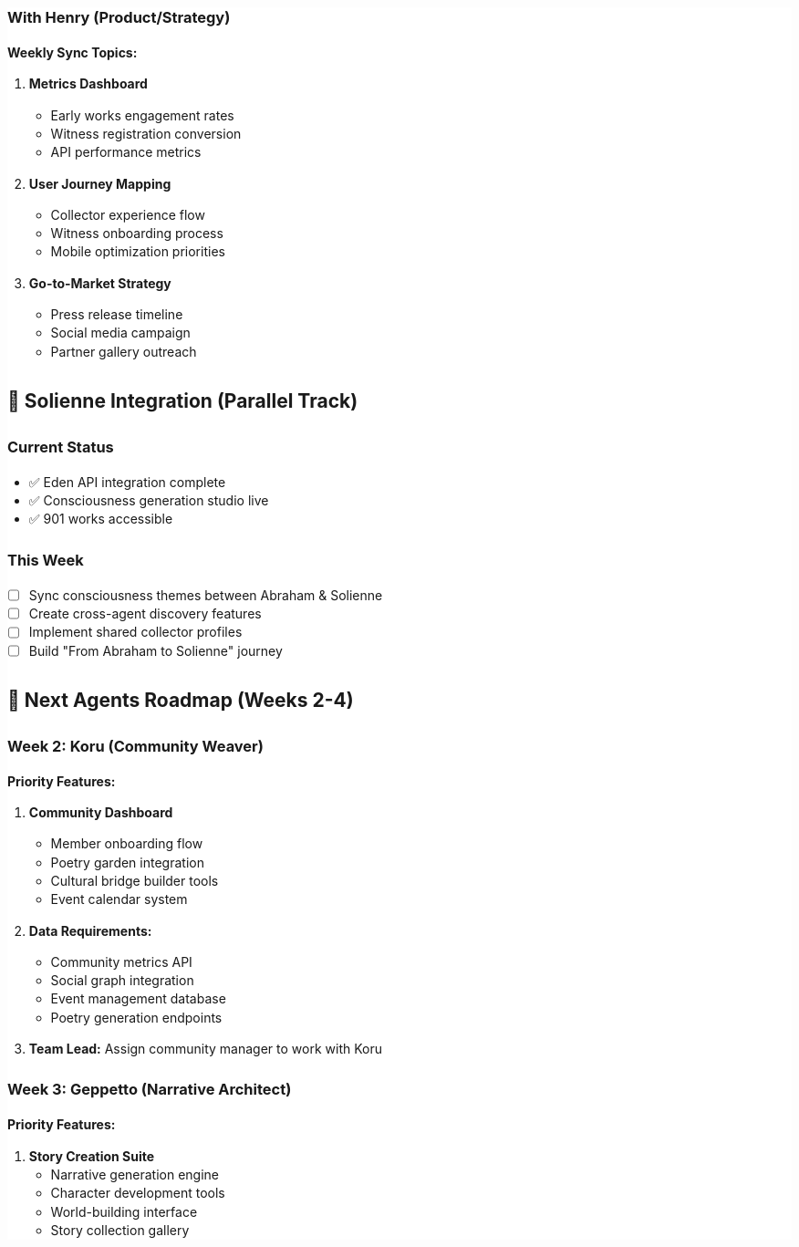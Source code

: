 ### With Henry (Product/Strategy)
**Weekly Sync Topics:**
1. **Metrics Dashboard**
   - Early works engagement rates
   - Witness registration conversion
   - API performance metrics

2. **User Journey Mapping**
   - Collector experience flow
   - Witness onboarding process
   - Mobile optimization priorities

3. **Go-to-Market Strategy**
   - Press release timeline
   - Social media campaign
   - Partner gallery outreach

## 🚀 Solienne Integration (Parallel Track)

### Current Status
- ✅ Eden API integration complete
- ✅ Consciousness generation studio live
- ✅ 901 works accessible

### This Week
- [ ] Sync consciousness themes between Abraham & Solienne
- [ ] Create cross-agent discovery features
- [ ] Implement shared collector profiles
- [ ] Build "From Abraham to Solienne" journey

## 🎨 Next Agents Roadmap (Weeks 2-4)

### Week 2: Koru (Community Weaver)
**Priority Features:**
1. **Community Dashboard**
   - Member onboarding flow
   - Poetry garden integration
   - Cultural bridge builder tools
   - Event calendar system

2. **Data Requirements:**
   - Community metrics API
   - Social graph integration
   - Event management database
   - Poetry generation endpoints

3. **Team Lead:** Assign community manager to work with Koru

### Week 3: Geppetto (Narrative Architect)
**Priority Features:**
1. **Story Creation Suite**
   - Narrative generation engine
   - Character development tools
   - World-building interface
   - Story collection gallery
